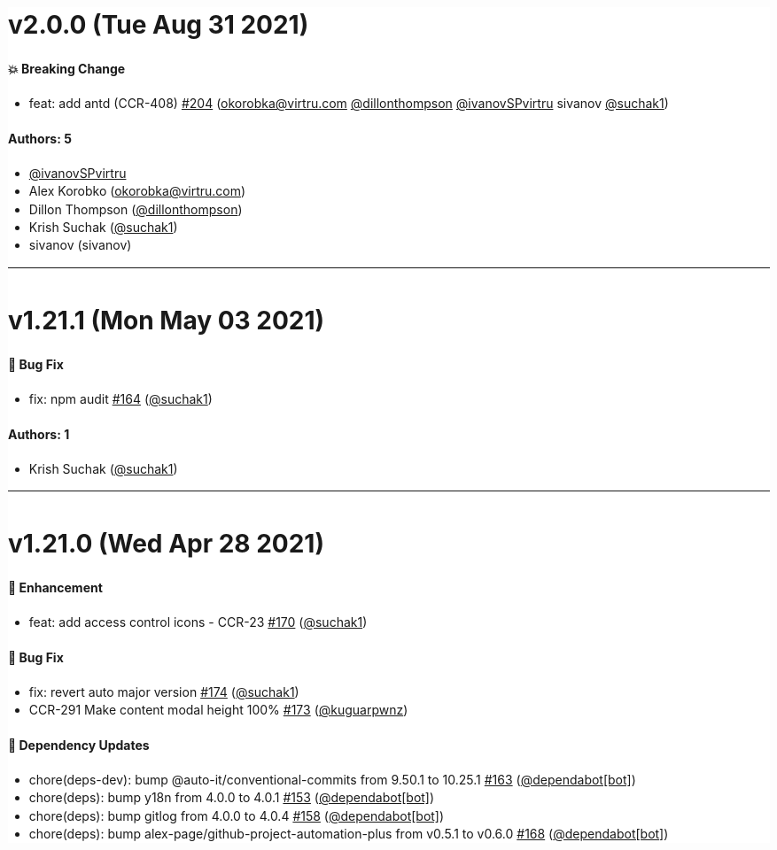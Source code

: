 # v2.0.0 (Tue Aug 31 2021)

#### 💥 Breaking Change

- feat: add antd (CCR-408) [#204](https://github.com/virtru/virtuoso-design-system/pull/204) (okorobka@virtru.com [@dillonthompson](https://github.com/dillonthompson) [@ivanovSPvirtru](https://github.com/ivanovSPvirtru) sivanov [@suchak1](https://github.com/suchak1))

#### Authors: 5

- [@ivanovSPvirtru](https://github.com/ivanovSPvirtru)
- Alex Korobko (okorobka@virtru.com)
- Dillon Thompson ([@dillonthompson](https://github.com/dillonthompson))
- Krish Suchak ([@suchak1](https://github.com/suchak1))
- sivanov (sivanov)

---

# v1.21.1 (Mon May 03 2021)

#### 🐛 Bug Fix

- fix: npm audit [#164](https://github.com/virtru/virtuoso-design-system/pull/164) ([@suchak1](https://github.com/suchak1))

#### Authors: 1

- Krish Suchak ([@suchak1](https://github.com/suchak1))

---

# v1.21.0 (Wed Apr 28 2021)

#### 🚀 Enhancement

- feat: add access control icons - CCR-23 [#170](https://github.com/virtru/virtuoso-design-system/pull/170) ([@suchak1](https://github.com/suchak1))

#### 🐛 Bug Fix

- fix: revert auto major version [#174](https://github.com/virtru/virtuoso-design-system/pull/174) ([@suchak1](https://github.com/suchak1))
- CCR-291 Make content modal height 100% [#173](https://github.com/virtru/virtuoso-design-system/pull/173) ([@kuguarpwnz](https://github.com/kuguarpwnz))

#### 🔩 Dependency Updates

- chore(deps-dev): bump @auto-it/conventional-commits from 9.50.1 to 10.25.1 [#163](https://github.com/virtru/virtuoso-design-system/pull/163) ([@dependabot[bot]](https://github.com/dependabot[bot]))
- chore(deps): bump y18n from 4.0.0 to 4.0.1 [#153](https://github.com/virtru/virtuoso-design-system/pull/153) ([@dependabot[bot]](https://github.com/dependabot[bot]))
- chore(deps): bump gitlog from 4.0.0 to 4.0.4 [#158](https://github.com/virtru/virtuoso-design-system/pull/158) ([@dependabot[bot]](https://github.com/dependabot[bot]))
- chore(deps): bump alex-page/github-project-automation-plus from v0.5.1 to v0.6.0 [#168](https://github.com/virtru/virtuoso-design-system/pull/168) ([@dependabot[bot]](https://github.com/dependabot[bot]))
